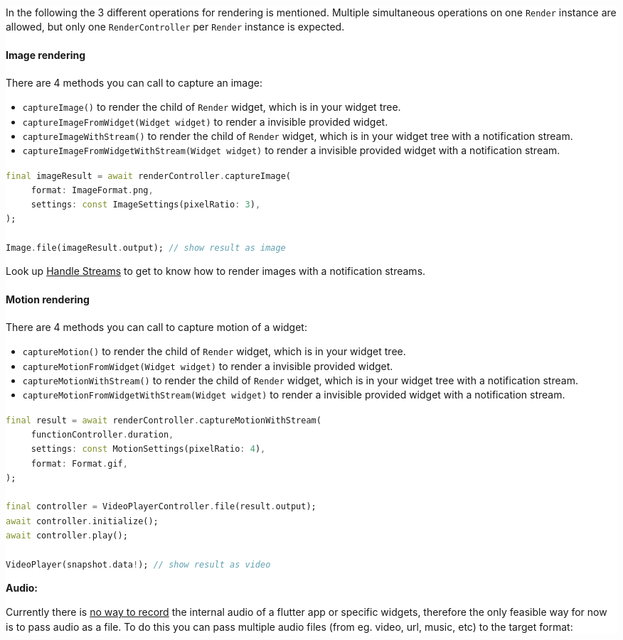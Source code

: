 In the following the 3 different operations for rendering is mentioned. Multiple simultaneous
operations on one `Render` instance are allowed, but only one `RenderController` per `Render`
instance is expected.

#### Image rendering

There are 4 methods you can call to capture an image:

- `captureImage()` to render the child of `Render` widget, which is in your widget tree.
- `captureImageFromWidget(Widget widget)` to render a invisible provided widget.
- `captureImageWithStream()` to render the child of `Render` widget, which is in your
  widget tree with a notification stream.
- `captureImageFromWidgetWithStream(Widget widget)` to render a invisible provided widget with a
  notification stream.

[comment]: # (@formatter:off)
```dart
final imageResult = await renderController.captureImage(
     format: ImageFormat.png,
     settings: const ImageSettings(pixelRatio: 3),
);

Image.file(imageResult.output); // show result as image
```
[comment]: # (@formatter:on)

Look up [Handle Streams](#handling-stream--information-flow) to get to know how to render images
with a notification streams.

#### Motion rendering

There are 4 methods you can call to capture motion of a widget:

- `captureMotion()` to render the child of `Render` widget, which is in your widget tree.
- `captureMotionFromWidget(Widget widget)` to render a invisible provided widget.
- `captureMotionWithStream()` to render the child of `Render` widget, which is in your
  widget tree with a notification stream.
- `captureMotionFromWidgetWithStream(Widget widget)` to render a invisible provided widget with a
  notification stream.

[comment]: # (@formatter:off)
```dart
final result = await renderController.captureMotionWithStream(
     functionController.duration,
     settings: const MotionSettings(pixelRatio: 4),
     format: Format.gif,
);

final controller = VideoPlayerController.file(result.output);
await controller.initialize();
await controller.play();

VideoPlayer(snapshot.data!); // show result as video
```
[comment]: # (@formatter:on)

**Audio:**

Currently there is [no way to record](https://github.com/polarby/render/issues/5) the internal audio
of a flutter app or specific widgets, therefore the only feasible way for now is to pass audio as a
file. To do this you can pass multiple audio files (from eg. video, url, music, etc) to the target
format:
